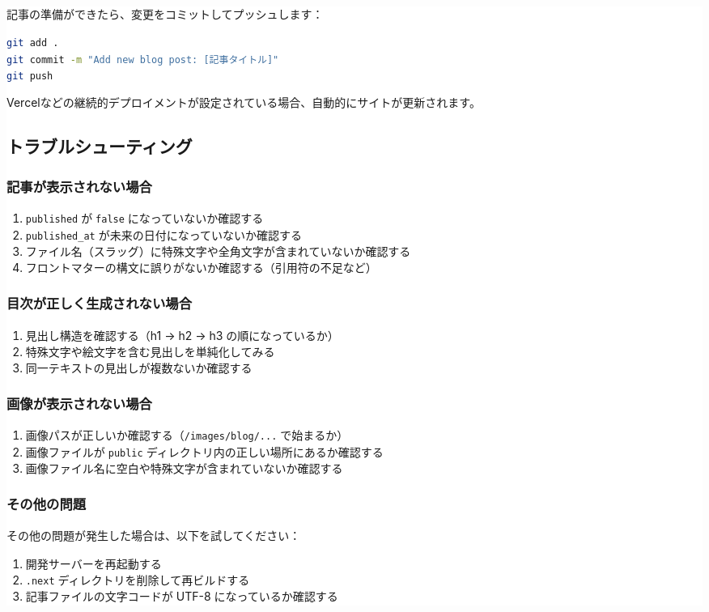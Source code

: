 記事の準備ができたら、変更をコミットしてプッシュします：

```bash
git add .
git commit -m "Add new blog post: [記事タイトル]"
git push
```

Vercelなどの継続的デプロイメントが設定されている場合、自動的にサイトが更新されます。

## トラブルシューティング

### 記事が表示されない場合

1. `published` が `false` になっていないか確認する
2. `published_at` が未来の日付になっていないか確認する
3. ファイル名（スラッグ）に特殊文字や全角文字が含まれていないか確認する
4. フロントマターの構文に誤りがないか確認する（引用符の不足など）

### 目次が正しく生成されない場合

1. 見出し構造を確認する（h1 → h2 → h3 の順になっているか）
2. 特殊文字や絵文字を含む見出しを単純化してみる
3. 同一テキストの見出しが複数ないか確認する

### 画像が表示されない場合

1. 画像パスが正しいか確認する（`/images/blog/...` で始まるか）
2. 画像ファイルが `public` ディレクトリ内の正しい場所にあるか確認する
3. 画像ファイル名に空白や特殊文字が含まれていないか確認する

### その他の問題

その他の問題が発生した場合は、以下を試してください：

1. 開発サーバーを再起動する
2. `.next` ディレクトリを削除して再ビルドする
3. 記事ファイルの文字コードが UTF-8 になっているか確認する
